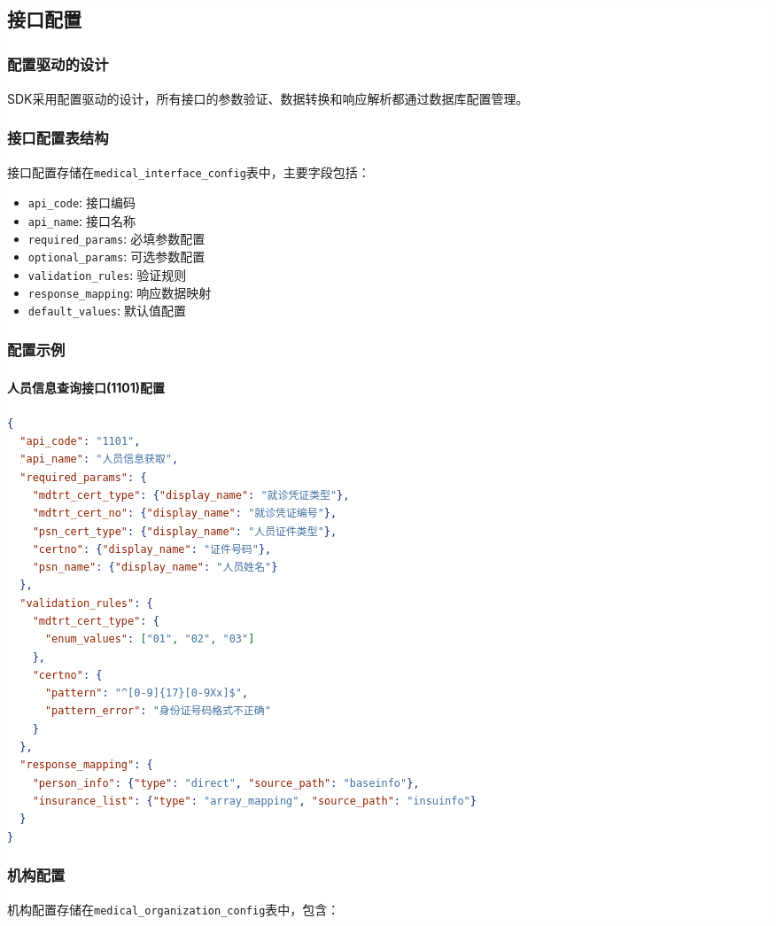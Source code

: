 ## 接口配置

### 配置驱动的设计

SDK采用配置驱动的设计，所有接口的参数验证、数据转换和响应解析都通过数据库配置管理。

### 接口配置表结构

接口配置存储在`medical_interface_config`表中，主要字段包括：

- `api_code`: 接口编码
- `api_name`: 接口名称
- `required_params`: 必填参数配置
- `optional_params`: 可选参数配置
- `validation_rules`: 验证规则
- `response_mapping`: 响应数据映射
- `default_values`: 默认值配置

### 配置示例

#### 人员信息查询接口(1101)配置

```json
{
  "api_code": "1101",
  "api_name": "人员信息获取",
  "required_params": {
    "mdtrt_cert_type": {"display_name": "就诊凭证类型"},
    "mdtrt_cert_no": {"display_name": "就诊凭证编号"},
    "psn_cert_type": {"display_name": "人员证件类型"},
    "certno": {"display_name": "证件号码"},
    "psn_name": {"display_name": "人员姓名"}
  },
  "validation_rules": {
    "mdtrt_cert_type": {
      "enum_values": ["01", "02", "03"]
    },
    "certno": {
      "pattern": "^[0-9]{17}[0-9Xx]$",
      "pattern_error": "身份证号码格式不正确"
    }
  },
  "response_mapping": {
    "person_info": {"type": "direct", "source_path": "baseinfo"},
    "insurance_list": {"type": "array_mapping", "source_path": "insuinfo"}
  }
}
```

### 机构配置

机构配置存储在`medical_organization_config`表中，包含：
